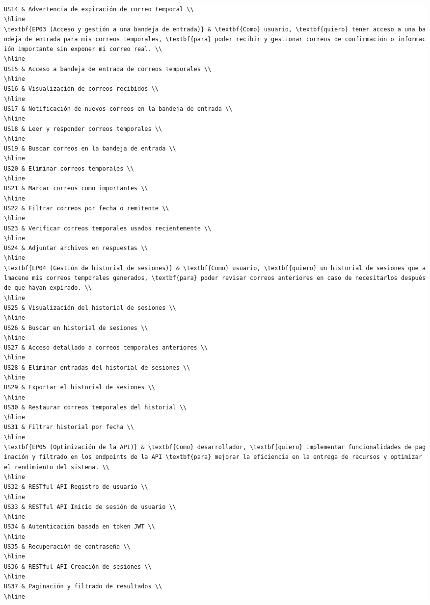 ```
US14 & Advertencia de expiración de correo temporal \\
\hline
\textbf{EP03 (Acceso y gestión a una bandeja de entrada)} & \textbf{Como} usuario, \textbf{quiero} tener acceso a una bandeja de entrada para mis correos temporales, \textbf{para} poder recibir y gestionar correos de confirmación o información importante sin exponer mi correo real. \\
\hline
US15 & Acceso a bandeja de entrada de correos temporales \\
\hline
US16 & Visualización de correos recibidos \\
\hline
US17 & Notificación de nuevos correos en la bandeja de entrada \\
\hline
US18 & Leer y responder correos temporales \\
\hline
US19 & Buscar correos en la bandeja de entrada \\
\hline
US20 & Eliminar correos temporales \\
\hline
US21 & Marcar correos como importantes \\
\hline
US22 & Filtrar correos por fecha o remitente \\
\hline
US23 & Verificar correos temporales usados recientemente \\
\hline
US24 & Adjuntar archivos en respuestas \\
\hline
\textbf{EP04 (Gestión de historial de sesiones)} & \textbf{Como} usuario, \textbf{quiero} un historial de sesiones que almacene mis correos temporales generados, \textbf{para} poder revisar correos anteriores en caso de necesitarlos después de que hayan expirado. \\
\hline
US25 & Visualización del historial de sesiones \\
\hline
US26 & Buscar en historial de sesiones \\
\hline
US27 & Acceso detallado a correos temporales anteriores \\
\hline
US28 & Eliminar entradas del historial de sesiones \\
\hline
US29 & Exportar el historial de sesiones \\
\hline
US30 & Restaurar correos temporales del historial \\
\hline
US31 & Filtrar historial por fecha \\
\hline
\textbf{EP05 (Optimización de la API)} & \textbf{Como} desarrollador, \textbf{quiero} implementar funcionalidades de paginación y filtrado en los endpoints de la API \textbf{para} mejorar la eficiencia en la entrega de recursos y optimizar el rendimiento del sistema. \\
\hline
US32 & RESTful API Registro de usuario \\
\hline
US33 & RESTful API Inicio de sesión de usuario \\
\hline
US34 & Autenticación basada en token JWT \\
\hline
US35 & Recuperación de contraseña \\
\hline
US36 & RESTful API Creación de sesiones \\
\hline
US37 & Paginación y filtrado de resultados \\
\hline
```